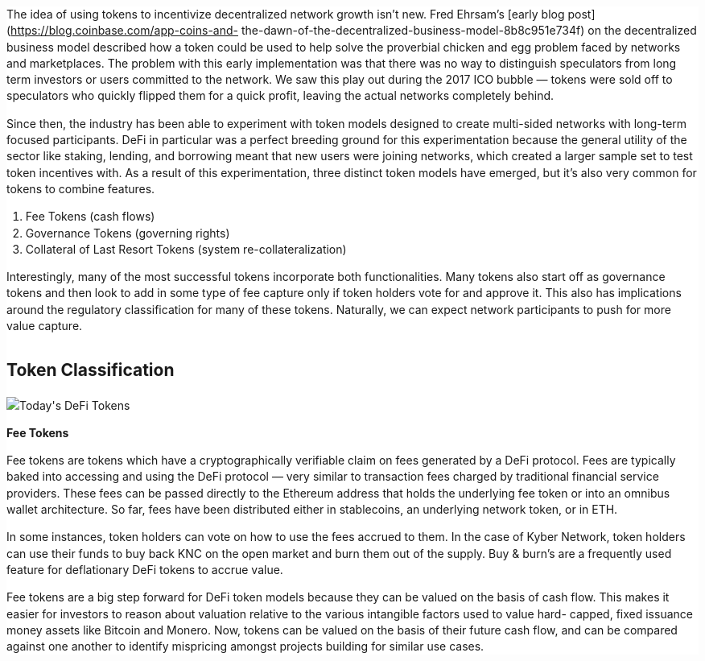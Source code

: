 The idea of using tokens to incentivize decentralized network growth isn’t
new. Fred Ehrsam’s [early blog post](https://blog.coinbase.com/app-coins-and-
the-dawn-of-the-decentralized-business-model-8b8c951e734f) on the
decentralized business model described how a token could be used to help solve
the proverbial chicken and egg problem faced by networks and marketplaces. The
problem with this early implementation was that there was no way to
distinguish speculators from long term investors or users committed to the
network. We saw this play out during the 2017 ICO bubble — tokens were sold
off to speculators who quickly flipped them for a quick profit, leaving the
actual networks completely behind.

Since then, the industry has been able to experiment with token models
designed to create multi-sided networks with long-term focused participants.
DeFi in particular was a perfect breeding ground for this experimentation
because the general utility of the sector like staking, lending, and borrowing
meant that new users were joining networks, which created a larger sample set
to test token incentives with. As a result of this experimentation, three
distinct token models have emerged, but it’s also very common for tokens to
combine features.

  1. Fee Tokens (cash flows)
  2. Governance Tokens (governing rights)
  3. Collateral of Last Resort Tokens (system re-collateralization)

Interestingly, many of the most successful tokens incorporate both
functionalities. Many tokens also start off as governance tokens and then look
to add in some type of fee capture only if token holders vote for and approve
it. This also has implications around the regulatory classification for many
of these tokens. Naturally, we can expect network participants to push for
more value capture.

## Token Classification

![](https://integral.dydx.exchange/content/images/2020/08/Tokens.png)Today's
DeFi Tokens

 **Fee Tokens**

Fee tokens are tokens which have a cryptographically verifiable claim on fees
generated by a DeFi protocol. Fees are typically baked into accessing and
using the DeFi protocol — very similar to transaction fees charged by
traditional financial service providers. These fees can be passed directly to
the Ethereum address that holds the underlying fee token or into an omnibus
wallet architecture. So far, fees have been distributed either in stablecoins,
an underlying network token, or in ETH.

In some instances, token holders can vote on how to use the fees accrued to
them. In the case of Kyber Network, token holders can use their funds to buy
back KNC on the open market and burn them out of the supply. Buy & burn’s are
a frequently used feature for deflationary DeFi tokens to accrue value.

Fee tokens are a big step forward for DeFi token models because they can be
valued on the basis of cash flow. This makes it easier for investors to reason
about valuation relative to the various intangible factors used to value hard-
capped, fixed issuance money assets like Bitcoin and Monero. Now, tokens can
be valued on the basis of their future cash flow, and can be compared against
one another to identify mispricing amongst projects building for similar use
cases.
